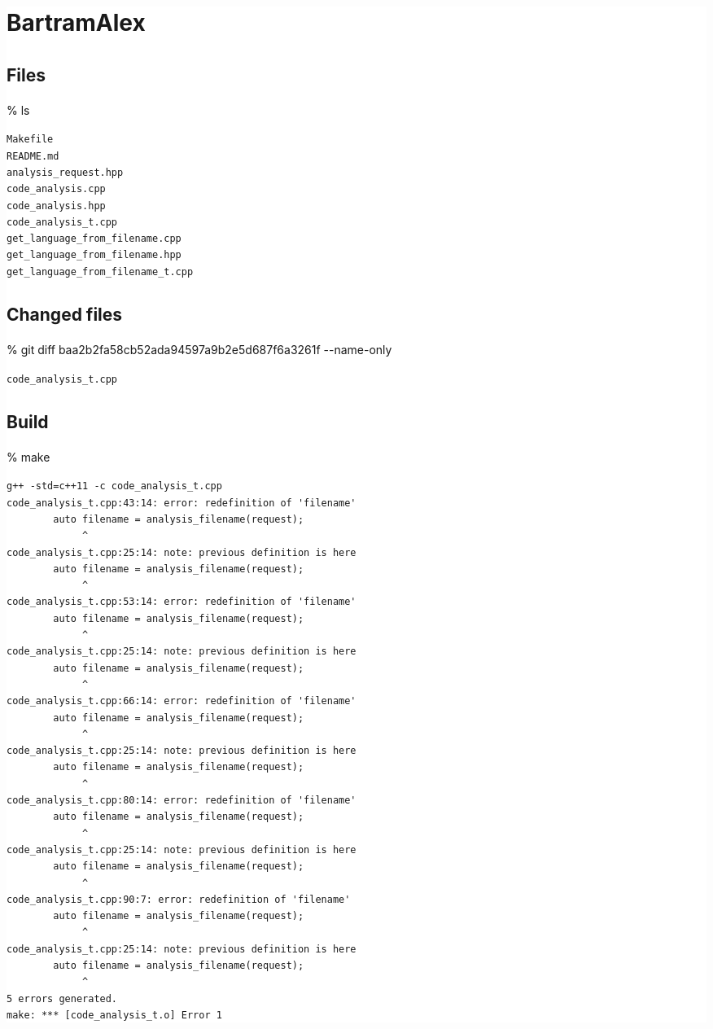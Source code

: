 
# BartramAlex

## Files
% ls

    Makefile
    README.md
    analysis_request.hpp
    code_analysis.cpp
    code_analysis.hpp
    code_analysis_t.cpp
    get_language_from_filename.cpp
    get_language_from_filename.hpp
    get_language_from_filename_t.cpp

## Changed files
% git diff baa2b2fa58cb52ada94597a9b2e5d687f6a3261f --name-only

    code_analysis_t.cpp

## Build
% make

    g++ -std=c++11 -c code_analysis_t.cpp
    code_analysis_t.cpp:43:14: error: redefinition of 'filename'
            auto filename = analysis_filename(request);
                 ^
    code_analysis_t.cpp:25:14: note: previous definition is here
            auto filename = analysis_filename(request);
                 ^
    code_analysis_t.cpp:53:14: error: redefinition of 'filename'
            auto filename = analysis_filename(request);
                 ^
    code_analysis_t.cpp:25:14: note: previous definition is here
            auto filename = analysis_filename(request);
                 ^
    code_analysis_t.cpp:66:14: error: redefinition of 'filename'
            auto filename = analysis_filename(request);
                 ^
    code_analysis_t.cpp:25:14: note: previous definition is here
            auto filename = analysis_filename(request);
                 ^
    code_analysis_t.cpp:80:14: error: redefinition of 'filename'
            auto filename = analysis_filename(request);
                 ^
    code_analysis_t.cpp:25:14: note: previous definition is here
            auto filename = analysis_filename(request);
                 ^
    code_analysis_t.cpp:90:7: error: redefinition of 'filename'
            auto filename = analysis_filename(request);
                 ^
    code_analysis_t.cpp:25:14: note: previous definition is here
            auto filename = analysis_filename(request);
                 ^
    5 errors generated.
    make: *** [code_analysis_t.o] Error 1
